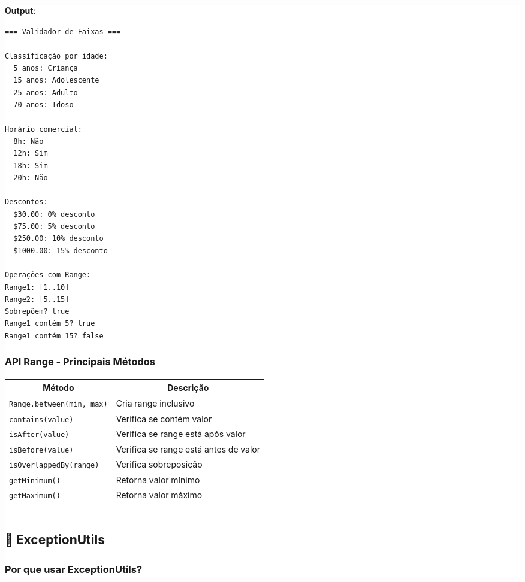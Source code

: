 **Output**:
```
=== Validador de Faixas ===

Classificação por idade:
  5 anos: Criança
  15 anos: Adolescente
  25 anos: Adulto
  70 anos: Idoso

Horário comercial:
  8h: Não
  12h: Sim
  18h: Sim
  20h: Não

Descontos:
  $30.00: 0% desconto
  $75.00: 5% desconto
  $250.00: 10% desconto
  $1000.00: 15% desconto

Operações com Range:
Range1: [1..10]
Range2: [5..15]
Sobrepõem? true
Range1 contém 5? true
Range1 contém 15? false
```

### API Range - Principais Métodos

| Método | Descrição |
|--------|-----------|
| `Range.between(min, max)` | Cria range inclusivo |
| `contains(value)` | Verifica se contém valor |
| `isAfter(value)` | Verifica se range está após valor |
| `isBefore(value)` | Verifica se range está antes de valor |
| `isOverlappedBy(range)` | Verifica sobreposição |
| `getMinimum()` | Retorna valor mínimo |
| `getMaximum()` | Retorna valor máximo |

---

## 🚨 ExceptionUtils

### Por que usar ExceptionUtils?
